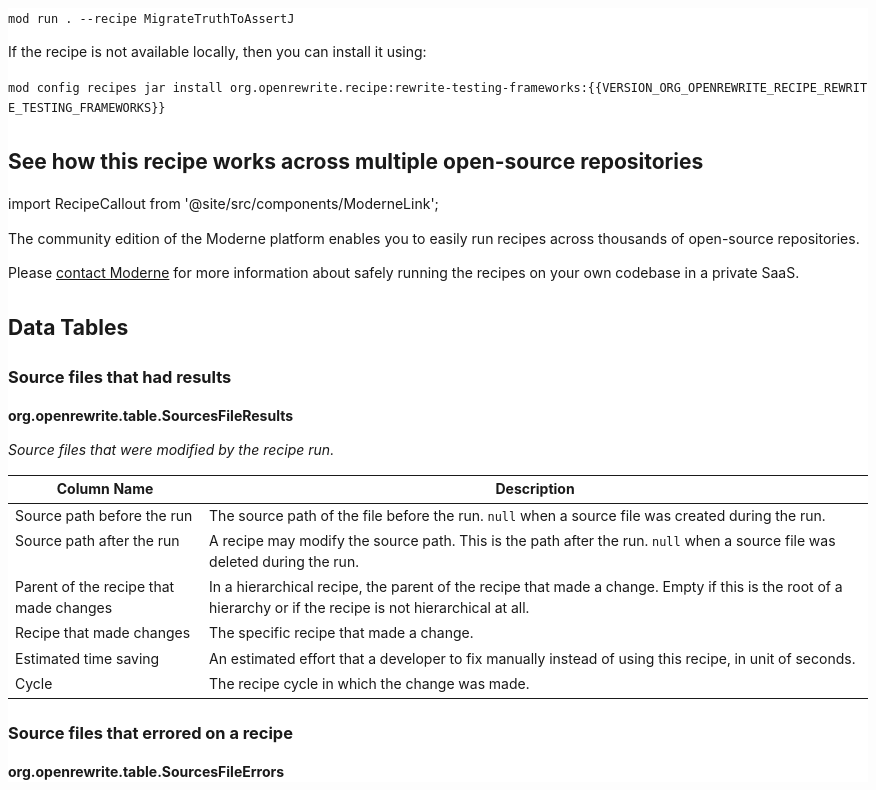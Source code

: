 ```shell title="shell"
mod run . --recipe MigrateTruthToAssertJ
```

If the recipe is not available locally, then you can install it using:
```shell
mod config recipes jar install org.openrewrite.recipe:rewrite-testing-frameworks:{{VERSION_ORG_OPENREWRITE_RECIPE_REWRITE_TESTING_FRAMEWORKS}}
```
</TabItem>
</Tabs>

## See how this recipe works across multiple open-source repositories

import RecipeCallout from '@site/src/components/ModerneLink';

<RecipeCallout link="https://app.moderne.io/recipes/org.openrewrite.java.testing.truth.MigrateTruthToAssertJ" />

The community edition of the Moderne platform enables you to easily run recipes across thousands of open-source repositories.

Please [contact Moderne](https://moderne.io/product) for more information about safely running the recipes on your own codebase in a private SaaS.
## Data Tables

<Tabs groupId="data-tables">
<TabItem value="org.openrewrite.table.SourcesFileResults" label="SourcesFileResults">

### Source files that had results
**org.openrewrite.table.SourcesFileResults**

_Source files that were modified by the recipe run._

| Column Name | Description |
| ----------- | ----------- |
| Source path before the run | The source path of the file before the run. `null` when a source file was created during the run. |
| Source path after the run | A recipe may modify the source path. This is the path after the run. `null` when a source file was deleted during the run. |
| Parent of the recipe that made changes | In a hierarchical recipe, the parent of the recipe that made a change. Empty if this is the root of a hierarchy or if the recipe is not hierarchical at all. |
| Recipe that made changes | The specific recipe that made a change. |
| Estimated time saving | An estimated effort that a developer to fix manually instead of using this recipe, in unit of seconds. |
| Cycle | The recipe cycle in which the change was made. |

</TabItem>

<TabItem value="org.openrewrite.table.SourcesFileErrors" label="SourcesFileErrors">

### Source files that errored on a recipe
**org.openrewrite.table.SourcesFileErrors**
